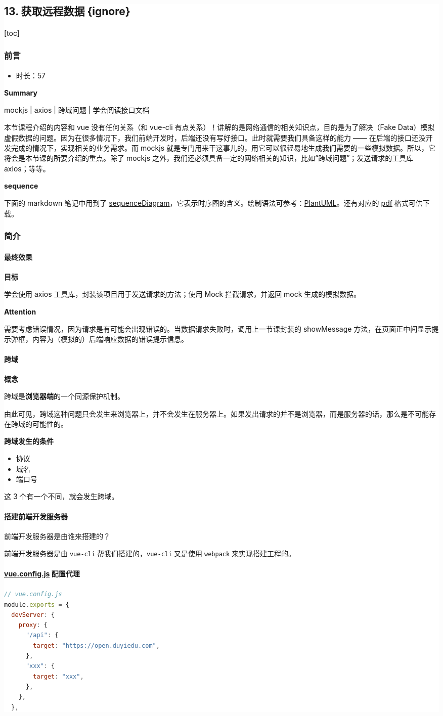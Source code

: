 ## 13. 获取远程数据 {ignore}

[toc]

### 前言

- 时长：57

**Summary**

mockjs | axios | 跨域问题 | 学会阅读接口文档

本节课程介绍的内容和 vue 没有任何关系（和 vue-cli 有点关系）！讲解的是网络通信的相关知识点，目的是为了解决（Fake Data）模拟虚假数据的问题。因为在很多情况下，我们前端开发时，后端还没有写好接口。此时就需要我们具备这样的能力 —— 在后端的接口还没开发完成的情况下，实现相关的业务需求。而 mockjs 就是专门用来干这事儿的，用它可以很轻易地生成我们需要的一些模拟数据。所以，它将会是本节课的所要介绍的重点。除了 mockjs 之外，我们还必须具备一定的网络相关的知识，比如“跨域问题”；发送请求的工具库 axios；等等。

**sequence**

下面的 markdown 笔记中用到了 [sequenceDiagram](https://plantuml.com/zh/sequence-diagram)，它表示时序图的含义。绘制语法可参考：[PlantUML](https://plantuml.com/zh/)。还有对应的 [pdf](http://plantuml.com/zh/guide) 格式可供下载。

### 简介

#### 最终效果

**目标**

学会使用 axios 工具库，封装该项目用于发送请求的方法；使用 Mock 拦截请求，并返回 mock 生成的模拟数据。

**Attention**

需要考虑错误情况，因为请求是有可能会出现错误的。当数据请求失败时，调用上一节课封装的 showMessage 方法，在页面正中间显示提示弹框，内容为（模拟的）后端响应数据的错误提示信息。

#### 跨域

**概念**

跨域是**浏览器端**的一个同源保护机制。

由此可见，跨域这种问题只会发生来浏览器上，并不会发生在服务器上。如果发出请求的并不是浏览器，而是服务器的话，那么是不可能存在跨域的可能性的。

**跨域发生的条件**

- 协议
- 域名
- 端口号

这 3 个有一个不同，就会发生跨域。

#### 搭建前端开发服务器

前端开发服务器是由谁来搭建的？

前端开发服务器是由 `vue-cli` 帮我们搭建的，`vue-cli` 又是使用 `webpack` 来实现搭建工程的。

#### [vue.config.js](https://cli.vuejs.org/zh/config/#vue-config-js) 配置代理

```js
// vue.config.js
module.exports = {
  devServer: {
    proxy: {
      "/api": {
        target: "https://open.duyiedu.com",
      },
      "xxx": {
        target: "xxx",
      },
    },
  },
```